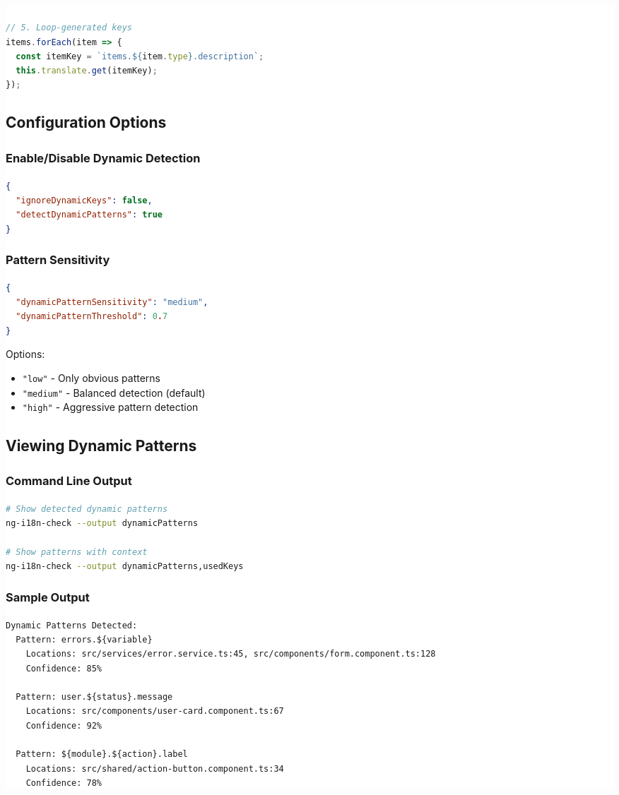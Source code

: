 ```typescript

// 5. Loop-generated keys
items.forEach(item => {
  const itemKey = `items.${item.type}.description`;
  this.translate.get(itemKey);
});
```

## Configuration Options

### Enable/Disable Dynamic Detection

```json
{
  "ignoreDynamicKeys": false,
  "detectDynamicPatterns": true
}
```

### Pattern Sensitivity

```json
{
  "dynamicPatternSensitivity": "medium",
  "dynamicPatternThreshold": 0.7
}
```

Options:
- `"low"` - Only obvious patterns
- `"medium"` - Balanced detection (default)
- `"high"` - Aggressive pattern detection

## Viewing Dynamic Patterns

### Command Line Output

```bash
# Show detected dynamic patterns
ng-i18n-check --output dynamicPatterns

# Show patterns with context
ng-i18n-check --output dynamicPatterns,usedKeys
```

### Sample Output

```
Dynamic Patterns Detected:
  Pattern: errors.${variable}
    Locations: src/services/error.service.ts:45, src/components/form.component.ts:128
    Confidence: 85%
    
  Pattern: user.${status}.message
    Locations: src/components/user-card.component.ts:67
    Confidence: 92%
    
  Pattern: ${module}.${action}.label
    Locations: src/shared/action-button.component.ts:34
    Confidence: 78%
```
